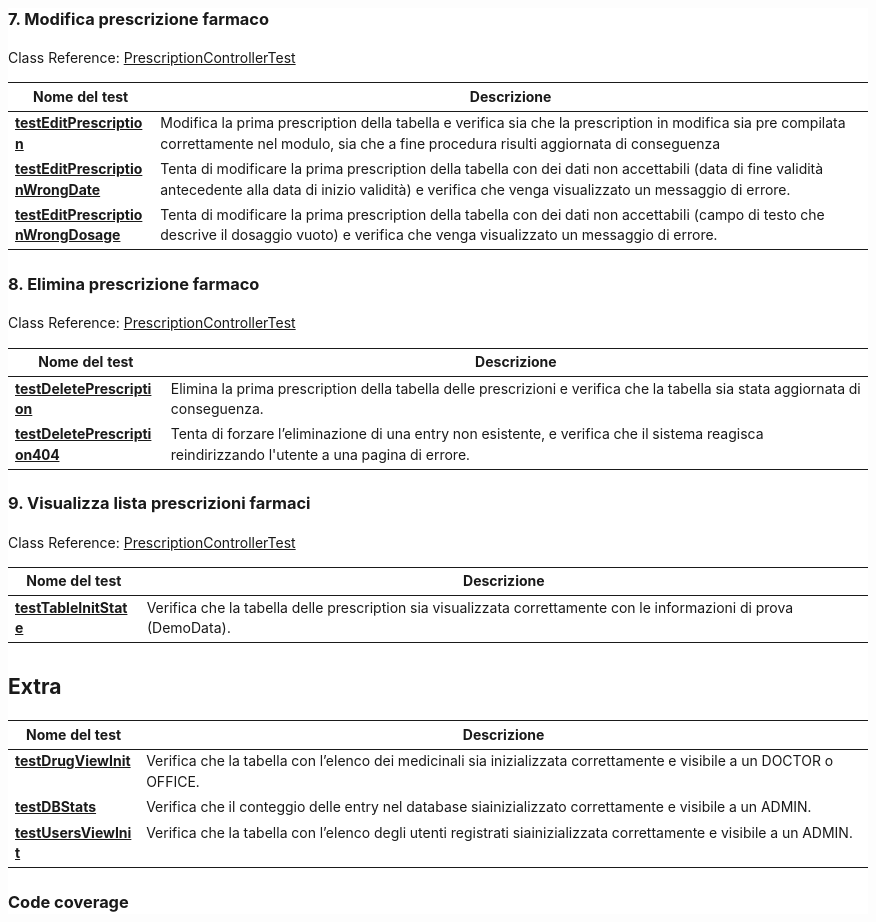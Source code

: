 [testAddPrescription]: https://github.com/cesare-montresor/mentcare/blob/main/src/test/java/it/univr/efcgang/mentcare/ui/PrescriptionControllerTest.java#L85
[testAddPrescriptionWrongDate]: https://github.com/cesare-montresor/mentcare/blob/main/src/test/java/it/univr/efcgang/mentcare/ui/PrescriptionControllerTest.java#L136
[testAddPrescriptionWrongDosage]: https://github.com/cesare-montresor/mentcare/blob/main/src/test/java/it/univr/efcgang/mentcare/ui/PrescriptionControllerTest.java#L159





### 7. Modifica prescrizione farmaco

Class Reference: [PrescriptionControllerTest] 

[PrescriptionControllerTest]: https://github.com/cesare-montresor/mentcare/blob/main/src/test/java/it/univr/efcgang/mentcare/ui/PrescriptionControllerTest.java#L16

| Nome del test                       | Descrizione                                                                             |
| ----------------------------------- | ------------------------------------------------------------------------------------------ |
| **[testEditPrescription]**            | Modifica la prima prescription della tabella e verifica sia che la prescription in modifica sia pre compilata correttamente nel modulo, sia che a fine procedura risulti aggiornata di conseguenza      |
| **[testEditPrescriptionWrongDate]**   | Tenta di modificare la prima prescription della tabella con dei dati non accettabili (data di fine validità antecedente alla data di inizio validità) e verifica che venga visualizzato un messaggio di errore. |
| **[testEditPrescriptionWrongDosage]** | Tenta di modificare la prima prescription della tabella con dei dati non accettabili (campo di testo che descrive il dosaggio vuoto) e verifica che venga visualizzato un messaggio di errore.  |

[testEditPrescription]: https://github.com/cesare-montresor/mentcare/blob/main/src/test/java/it/univr/efcgang/mentcare/ui/PrescriptionControllerTest.java#L185
[testEditPrescriptionWrongDate]: https://github.com/cesare-montresor/mentcare/blob/main/src/test/java/it/univr/efcgang/mentcare/ui/PrescriptionControllerTest.java#L221
[testEditPrescriptionWrongDosage]: https://github.com/cesare-montresor/mentcare/blob/main/src/test/java/it/univr/efcgang/mentcare/ui/PrescriptionControllerTest.java#L241


### 8. Elimina prescrizione farmaco

Class Reference: [PrescriptionControllerTest] 

[PrescriptionControllerTest]: https://github.com/cesare-montresor/mentcare/blob/main/src/test/java/it/univr/efcgang/mentcare/ui/PrescriptionControllerTest.java#L16


| Nome del test                 | Descrizione                                                                              |
| ----------------------------- | ---------------------------------------------------------------------------------------- |
| **[testDeletePrescription]**    | Elimina la prima prescription della tabella delle prescrizioni e verifica che la tabella sia stata aggiornata di conseguenza. |
| **[testDeletePrescription404]** | Tenta di forzare l’eliminazione di una entry non esistente, e verifica che il sistema reagisca reindirizzando l'utente a una pagina di errore. |

[testDeletePrescription]: https://github.com/cesare-montresor/mentcare/blob/main/src/test/java/it/univr/efcgang/mentcare/ui/PrescriptionControllerTest.java#L55
[testDeletePrescription404]: https://github.com/cesare-montresor/mentcare/blob/main/src/test/java/it/univr/efcgang/mentcare/ui/PrescriptionControllerTest.java#L72

### 9. Visualizza lista prescrizioni farmaci

Class Reference: [PrescriptionControllerTest] 

[PrescriptionControllerTest]: https://github.com/cesare-montresor/mentcare/blob/main/src/test/java/it/univr/efcgang/mentcare/ui/PrescriptionControllerTest.java#L16

|  Nome del test           | Descrizione                                                                                                        |
| ------------------------ | ------------------------------------------------------------------------------------------------------------------ |
| **[testTableInitState]** | Verifica che la tabella delle prescription sia visualizzata correttamente con le informazioni di prova (DemoData). |

[testTableInitState]: https://github.com/cesare-montresor/mentcare/blob/main/src/test/java/it/univr/efcgang/mentcare/ui/PrescriptionControllerTest.java#L19


## Extra

| Nome del test           | Descrizione                                                                                                          |
| ----------------------- | -------------------------------------------------------------------------------------------------------------------- |
| **[testDrugViewInit]**  | Verifica che la tabella con l’elenco dei medicinali sia inizializzata correttamente e visibile a un DOCTOR o OFFICE. |
| **[testDBStats]**       | Verifica che il conteggio delle entry nel database siainizializzato correttamente e visibile a un ADMIN.             |
| **[testUsersViewInit]** | Verifica che la tabella con l’elenco degli utenti registrati siainizializzata correttamente e visibile a un ADMIN.   |


[testDrugViewInit]: https://github.com/cesare-montresor/mentcare/blob/main/src/test/java/it/univr/efcgang/mentcare/ui/DrugControllerTest.java#L20
[testDBStats]: https://github.com/cesare-montresor/mentcare/blob/main/src/test/java/it/univr/efcgang/mentcare/ui/UtilsControllerTest.java#L13
[testUsersViewInit]: https://github.com/cesare-montresor/mentcare/blob/main/src/test/java/it/univr/efcgang/mentcare/ui/UserControllerTest.java#L16




### Code coverage


[MainControllerTest]: https://github.com/cesare-montresor/mentcare/blob/main/src/test/java/it/univr/efcgang/mentcare/ui/MainControllerTest.java#L21
[testLogin]: https://github.com/cesare-montresor/mentcare/blob/main/src/test/java/it/univr/efcgang/mentcare/ui/MainControllerTest.java#L24
[testLoginProfile]: https://github.com/cesare-montresor/mentcare/blob/main/src/test/java/it/univr/efcgang/mentcare/ui/MainControllerTest.java#L33
[testLoginDoctor]: https://github.com/cesare-montresor/mentcare/blob/main/src/test/java/it/univr/efcgang/mentcare/ui/MainControllerTest.java#L52
[testLoginAdmin]: https://github.com/cesare-montresor/mentcare/blob/main/src/test/java/it/univr/efcgang/mentcare/ui/MainControllerTest.java#L66
[testLoginOffice]: https://github.com/cesare-montresor/mentcare/blob/main/src/test/java/it/univr/efcgang/mentcare/ui/MainControllerTest.java#L80
[testError404]: https://github.com/cesare-montresor/mentcare/blob/main/src/test/java/it/univr/efcgang/mentcare/ui/MainControllerTest.java#L94
[testError403]: https://github.com/cesare-montresor/mentcare/blob/main/src/test/java/it/univr/efcgang/mentcare/ui/MainControllerTest.java#L105
[testErrorNot]: https://github.com/cesare-montresor/mentcare/blob/main/src/test/java/it/univr/efcgang/mentcare/ui/MainControllerTest.java#L116
[PatientControllerTest]: https://github.com/cesare-montresor/mentcare/blob/main/src/test/java/it/univr/efcgang/mentcare/ui/PatientControllerTest.java#L8
[testCreatePatient]: https://github.com/cesare-montresor/mentcare/blob/main/src/test/java/it/univr/efcgang/mentcare/ui/PatientControllerTest.java#L32
[testCreatePatientWrongInput]: https://github.com/cesare-montresor/mentcare/blob/main/src/test/java/it/univr/efcgang/mentcare/ui/PatientControllerTest.java#L50
[PatientControllerTest]: https://github.com/cesare-montresor/mentcare/blob/main/src/test/java/it/univr/efcgang/mentcare/ui/PatientControllerTest.java#L8
[testEditPatientWrongInput]: https://github.com/cesare-montresor/mentcare/blob/main/src/test/java/it/univr/efcgang/mentcare/ui/PatientControllerTest.java#L63
[testEditPatient]: https://github.com/cesare-montresor/mentcare/blob/main/src/test/java/it/univr/efcgang/mentcare/ui/PatientControllerTest.java#L82
[testEditPatientNotFound]: https://github.com/cesare-montresor/mentcare/blob/main/src/test/java/it/univr/efcgang/mentcare/ui/PatientControllerTest.java#L106
[PatientControllerTest]: https://github.com/cesare-montresor/mentcare/blob/main/src/test/java/it/univr/efcgang/mentcare/ui/PatientControllerTest.java#L8
[testDeletePatient]: https://github.com/cesare-montresor/mentcare/blob/main/src/test/java/it/univr/efcgang/mentcare/ui/PatientControllerTest.java#L133
[testDeletePatientNotFound]: https://github.com/cesare-montresor/mentcare/blob/main/src/test/java/it/univr/efcgang/mentcare/ui/PatientControllerTest.java#L149
[PatientControllerTest]: https://github.com/cesare-montresor/mentcare/blob/main/src/test/java/it/univr/efcgang/mentcare/ui/PatientControllerTest.java#L8
[testInitListPatients]: https://github.com/cesare-montresor/mentcare/blob/main/src/test/java/it/univr/efcgang/mentcare/ui/PatientControllerTest.java#L15